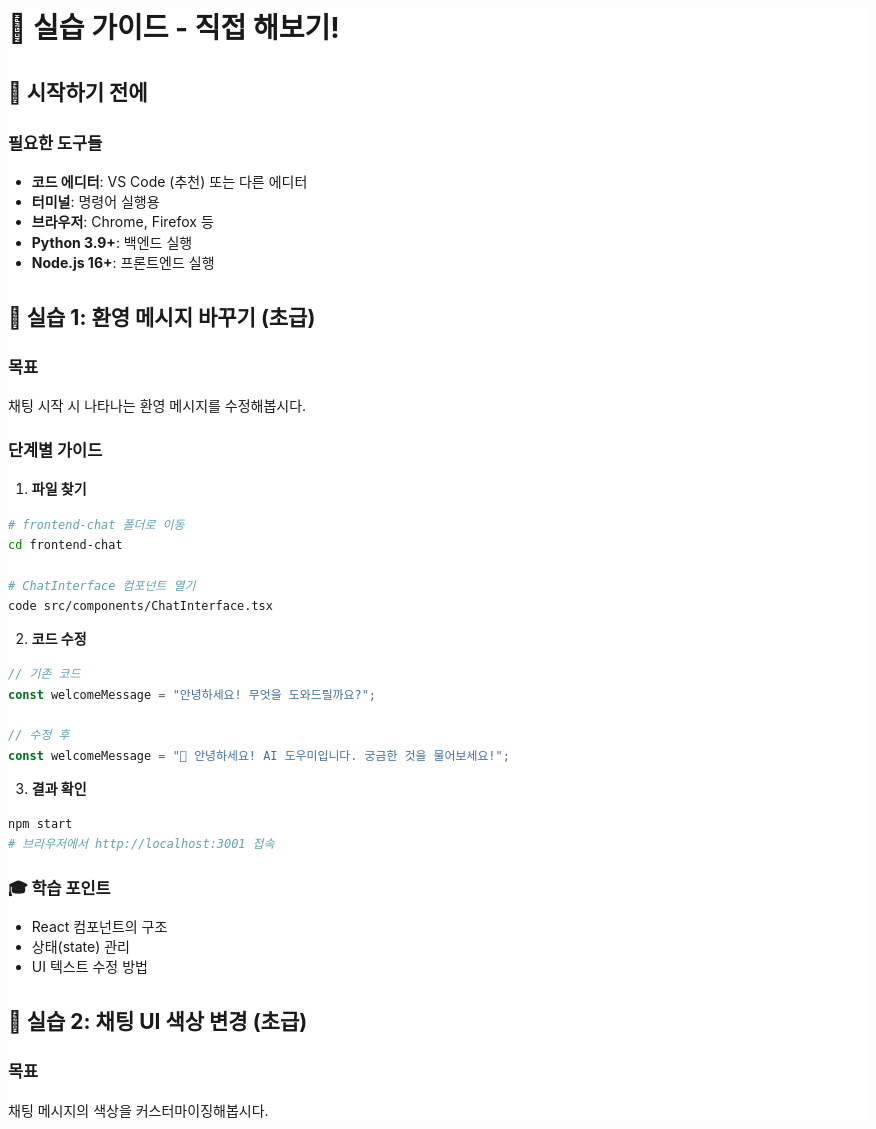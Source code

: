 # 🎯 실습 가이드 - 직접 해보기!

## 🚀 시작하기 전에

### 필요한 도구들
- **코드 에디터**: VS Code (추천) 또는 다른 에디터
- **터미널**: 명령어 실행용
- **브라우저**: Chrome, Firefox 등
- **Python 3.9+**: 백엔드 실행
- **Node.js 16+**: 프론트엔드 실행

## 📝 실습 1: 환영 메시지 바꾸기 (초급)

### 목표
채팅 시작 시 나타나는 환영 메시지를 수정해봅시다.

### 단계별 가이드

1. **파일 찾기**
```bash
# frontend-chat 폴더로 이동
cd frontend-chat

# ChatInterface 컴포넌트 열기
code src/components/ChatInterface.tsx
```

2. **코드 수정**
```typescript
// 기존 코드
const welcomeMessage = "안녕하세요! 무엇을 도와드릴까요?";

// 수정 후
const welcomeMessage = "👋 안녕하세요! AI 도우미입니다. 궁금한 것을 물어보세요!";
```

3. **결과 확인**
```bash
npm start
# 브라우저에서 http://localhost:3001 접속
```

### 🎓 학습 포인트
- React 컴포넌트의 구조
- 상태(state) 관리
- UI 텍스트 수정 방법

## 📝 실습 2: 채팅 UI 색상 변경 (초급)

### 목표
채팅 메시지의 색상을 커스터마이징해봅시다.
